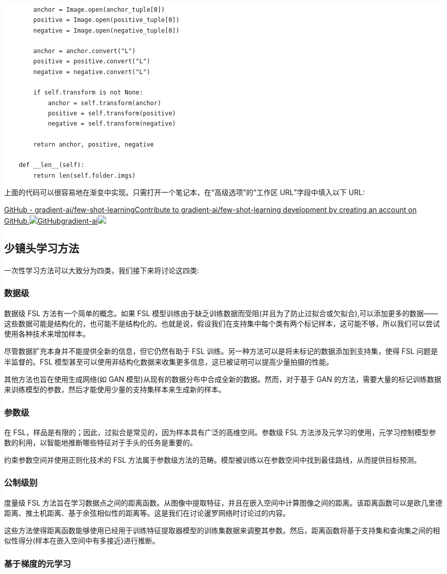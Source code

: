 ```
        anchor = Image.open(anchor_tuple[0])
        positive = Image.open(positive_tuple[0])
        negative = Image.open(negative_tuple[0])

        anchor = anchor.convert("L")
        positive = positive.convert("L")
        negative = negative.convert("L")

        if self.transform is not None:
            anchor = self.transform(anchor)
            positive = self.transform(positive)
            negative = self.transform(negative)

        return anchor, positive, negative

    def __len__(self):
        return len(self.folder.imgs)
```

上面的代码可以很容易地在渐变中实现。只需打开一个笔记本，在“高级选项”的“工作区 URL”字段中填入以下 URL:

[GitHub - gradient-ai/few-shot-learningContribute to gradient-ai/few-shot-learning development by creating an account on GitHub.![](../Images/ad667adaa2cfe8f3caa4a41b7d0a79a1.png)GitHubgradient-ai![](../Images/f431284e475a71a3fb990f7cc551f765.png)](https://github.com/gradient-ai/few-shot-learning)

## 少镜头学习方法

一次性学习方法可以大致分为四类，我们接下来将讨论这四类:

### 数据级

数据级 FSL 方法有一个简单的概念。如果 FSL 模型训练由于缺乏训练数据而受阻(并且为了防止过拟合或欠拟合),可以添加更多的数据——这些数据可能是结构化的，也可能不是结构化的。也就是说，假设我们在支持集中每个类有两个标记样本，这可能不够，所以我们可以尝试使用各种技术来增加样本。

尽管数据扩充本身并不能提供全新的信息，但它仍然有助于 FSL 训练。另一种方法可以是将未标记的数据添加到支持集，使得 FSL 问题是半监督的。FSL 模型甚至可以使用非结构化数据来收集更多信息，这已被证明可以提高少量拍摄的性能。

其他方法也旨在使用生成网络(如 GAN 模型)从现有的数据分布中合成全新的数据。然而，对于基于 GAN 的方法，需要大量的标记训练数据来训练模型的参数，然后才能使用少量的支持集样本来生成新的样本。

### 参数级

在 FSL，样品是有限的；因此，过拟合是常见的，因为样本具有广泛的高维空间。参数级 FSL 方法涉及元学习的使用，元学习控制模型参数的利用，以智能地推断哪些特征对于手头的任务是重要的。

约束参数空间并使用正则化技术的 FSL 方法属于参数级方法的范畴。模型被训练以在参数空间中找到最佳路线，从而提供目标预测。

### 公制级别

度量级 FSL 方法旨在学习数据点之间的距离函数。从图像中提取特征，并且在嵌入空间中计算图像之间的距离。该距离函数可以是欧几里德距离、推土机距离、基于余弦相似性的距离等。这是我们在讨论暹罗网络时讨论过的内容。

这些方法使得距离函数能够使用已经用于训练特征提取器模型的训练集数据来调整其参数。然后，距离函数将基于支持集和查询集之间的相似性得分(样本在嵌入空间中有多接近)进行推断。

### 基于梯度的元学习
